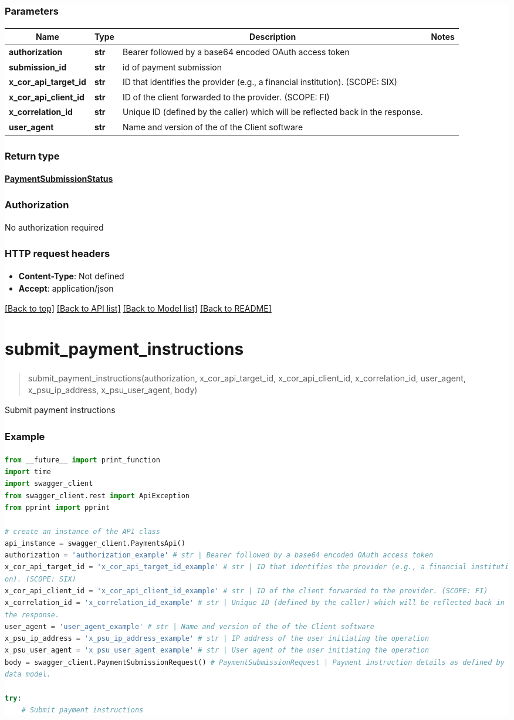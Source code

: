 ### Parameters

Name | Type | Description  | Notes
------------- | ------------- | ------------- | -------------
 **authorization** | **str**| Bearer followed by a base64 encoded OAuth access token | 
 **submission_id** | **str**| id of payment submission | 
 **x_cor_api_target_id** | **str**| ID that identifies the provider (e.g., a financial institution). (SCOPE: SIX) | 
 **x_cor_api_client_id** | **str**| ID of the client forwarded to the provider. (SCOPE: FI) | 
 **x_correlation_id** | **str**| Unique ID (defined by the caller) which will be reflected back in the response. | 
 **user_agent** | **str**| Name and version of the of the Client software | 

### Return type

[**PaymentSubmissionStatus**](PaymentSubmissionStatus.md)

### Authorization

No authorization required

### HTTP request headers

 - **Content-Type**: Not defined
 - **Accept**: application/json

[[Back to top]](#) [[Back to API list]](../README.md#documentation-for-api-endpoints) [[Back to Model list]](../README.md#documentation-for-models) [[Back to README]](../README.md)

# **submit_payment_instructions**
> submit_payment_instructions(authorization, x_cor_api_target_id, x_cor_api_client_id, x_correlation_id, user_agent, x_psu_ip_address, x_psu_user_agent, body)

Submit payment instructions

### Example
```python
from __future__ import print_function
import time
import swagger_client
from swagger_client.rest import ApiException
from pprint import pprint

# create an instance of the API class
api_instance = swagger_client.PaymentsApi()
authorization = 'authorization_example' # str | Bearer followed by a base64 encoded OAuth access token
x_cor_api_target_id = 'x_cor_api_target_id_example' # str | ID that identifies the provider (e.g., a financial institution). (SCOPE: SIX)
x_cor_api_client_id = 'x_cor_api_client_id_example' # str | ID of the client forwarded to the provider. (SCOPE: FI)
x_correlation_id = 'x_correlation_id_example' # str | Unique ID (defined by the caller) which will be reflected back in the response.
user_agent = 'user_agent_example' # str | Name and version of the of the Client software
x_psu_ip_address = 'x_psu_ip_address_example' # str | IP address of the user initiating the operation
x_psu_user_agent = 'x_psu_user_agent_example' # str | User agent of the user initiating the operation
body = swagger_client.PaymentSubmissionRequest() # PaymentSubmissionRequest | Payment instruction details as defined by data model. 

try:
    # Submit payment instructions
```
